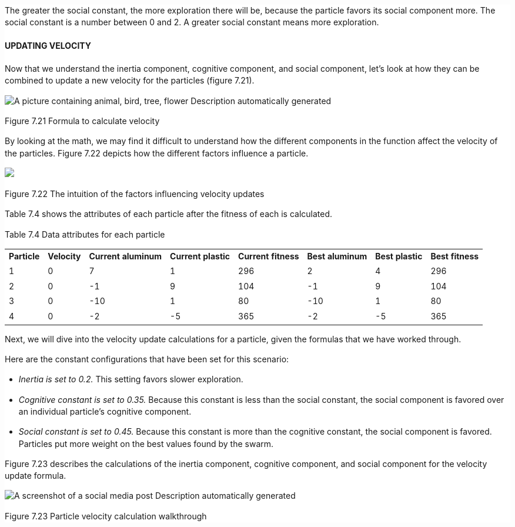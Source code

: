 The greater the social constant, the more exploration there will be, because the particle favors its social component more. The social constant is a number between 0 and 2. A greater social constant means more exploration.

#### UPDATING VELOCITY

Now that we understand the inertia component, cognitive component, and social component, let’s look at how they can be combined to update a new velocity for the particles (figure 7.21).

![A picture containing animal, bird, tree, flower Description automatically generated](https://learning.oreilly.com/api/v2/epubs/urn:orm:book:9781617296185/files/OEBPS/Images/CH07_F21_Hurbans.png)

Figure 7.21 Formula to calculate velocity

By looking at the math, we may find it difficult to understand how the different components in the function affect the velocity of the particles. Figure 7.22 depicts how the different factors influence a particle.

![](https://learning.oreilly.com/api/v2/epubs/urn:orm:book:9781617296185/files/OEBPS/Images/CH07_F22_Hurbans.png)

Figure 7.22 The intuition of the factors influencing velocity updates

Table 7.4 shows the attributes of each particle after the fitness of each is calculated.

Table 7.4 Data attributes for each particle

|   |   |   |   |   |   |   |   |
|---|---|---|---|---|---|---|---|
|**Particle**|**Velocity**|**Current aluminum**|**Current plastic**|**Current fitness**|**Best aluminum**|**Best plastic**|**Best fitness**|
|1|0|7|1|296|2|4|296|
|2|0|-1|9|104|-1|9|104|
|3|0|-10|1|80|-10|1|80|
|4|0|-2|-5|365|-2|-5|365|

Next, we will dive into the velocity update calculations for a particle, given the formulas that we have worked through.

Here are the constant configurations that have been set for this scenario:

- _Inertia is set to 0.2._ This setting favors slower exploration.
    
- _Cognitive constant is set to 0.35._ Because this constant is less than the social constant, the social component is favored over an individual particle’s cognitive component.
    
- _Social constant_ _is set to 0.45._ Because this constant is more than the cognitive constant, the social component is favored. Particles put more weight on the best values found by the swarm.
    

Figure 7.23 describes the calculations of the inertia component, cognitive component, and social component for the velocity update formula.

![A screenshot of a social media post Description automatically generated](https://learning.oreilly.com/api/v2/epubs/urn:orm:book:9781617296185/files/OEBPS/Images/CH07_F23_Hurbans.png)

Figure 7.23 Particle velocity calculation walkthrough
